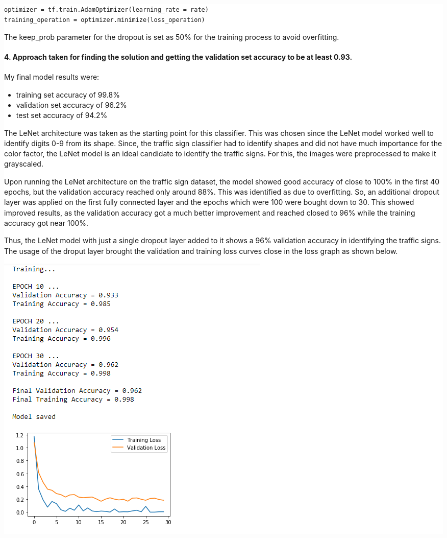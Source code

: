 ```
optimizer = tf.train.AdamOptimizer(learning_rate = rate)
training_operation = optimizer.minimize(loss_operation)
```
The keep_prob parameter for the dropout is set as 50% for the training process to avoid overfitting.

#### 4. Approach taken for finding the solution and getting the validation set accuracy to be at least 0.93. 

My final model results were:
* training set accuracy of 99.8%
* validation set accuracy of 96.2%
* test set accuracy of 94.2%

The LeNet architecture was taken as the starting point for this classifier. This was chosen since the LeNet model worked well to identify digits 0-9 from its shape. Since, the traffic sign classifier had to identify shapes and did not have much importance for the color factor, the LeNet model is an ideal candidate to identify the traffic signs. For this, the images were preprocessed to make it grayscaled.

Upon running the LeNet architecture on the traffic sign dataset, the model showed good accuracy of close to 100% in the first 40 epochs, but the validation accuracy reached only around 88%. This was identified as due to overfitting. So, an additional dropout layer was applied on the first fully connected layer and the epochs which were 100 were bought down to 30. This showed improved results, as the validation accuracy got a much better improvement and reached closed to 96% while the training accuracy got near 100%. 

Thus, the LeNet model with just a single dropout layer added to it shows a 96% validation accuracy in identifying the traffic signs. The usage of the droput layer brought the validation and training loss curves close in the loss graph as shown below.

![Final Accuracy](Accuracy_Final.png)
